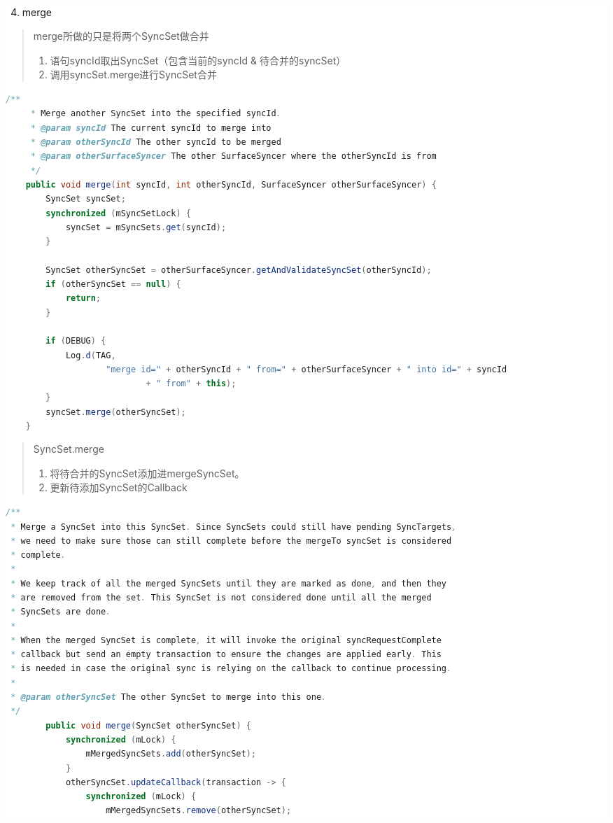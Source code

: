 



4. merge

> merge所做的只是将两个SyncSet做合并
>
> 1. 语句syncId取出SyncSet（包含当前的syncId & 待合并的syncSet）
> 2. 调用syncSet.merge进行SyncSet合并

```java
/**
     * Merge another SyncSet into the specified syncId.
     * @param syncId The current syncId to merge into
     * @param otherSyncId The other syncId to be merged
     * @param otherSurfaceSyncer The other SurfaceSyncer where the otherSyncId is from
     */
    public void merge(int syncId, int otherSyncId, SurfaceSyncer otherSurfaceSyncer) {
        SyncSet syncSet;
        synchronized (mSyncSetLock) {
            syncSet = mSyncSets.get(syncId);
        }

        SyncSet otherSyncSet = otherSurfaceSyncer.getAndValidateSyncSet(otherSyncId);
        if (otherSyncSet == null) {
            return;
        }

        if (DEBUG) {
            Log.d(TAG,
                    "merge id=" + otherSyncId + " from=" + otherSurfaceSyncer + " into id=" + syncId
                            + " from" + this);
        }
        syncSet.merge(otherSyncSet);
    }
```



> SyncSet.merge
>
> 1. 将待合并的SyncSet添加进mergeSyncSet。
> 2. 更新待添加SyncSet的Callback

```java
/**
 * Merge a SyncSet into this SyncSet. Since SyncSets could still have pending SyncTargets,
 * we need to make sure those can still complete before the mergeTo syncSet is considered
 * complete.
 *
 * We keep track of all the merged SyncSets until they are marked as done, and then they
 * are removed from the set. This SyncSet is not considered done until all the merged
 * SyncSets are done.
 *
 * When the merged SyncSet is complete, it will invoke the original syncRequestComplete
 * callback but send an empty transaction to ensure the changes are applied early. This
 * is needed in case the original sync is relying on the callback to continue processing.
 *
 * @param otherSyncSet The other SyncSet to merge into this one.
 */
        public void merge(SyncSet otherSyncSet) {
            synchronized (mLock) {
                mMergedSyncSets.add(otherSyncSet);
            }
            otherSyncSet.updateCallback(transaction -> {
                synchronized (mLock) {
                    mMergedSyncSets.remove(otherSyncSet);
```